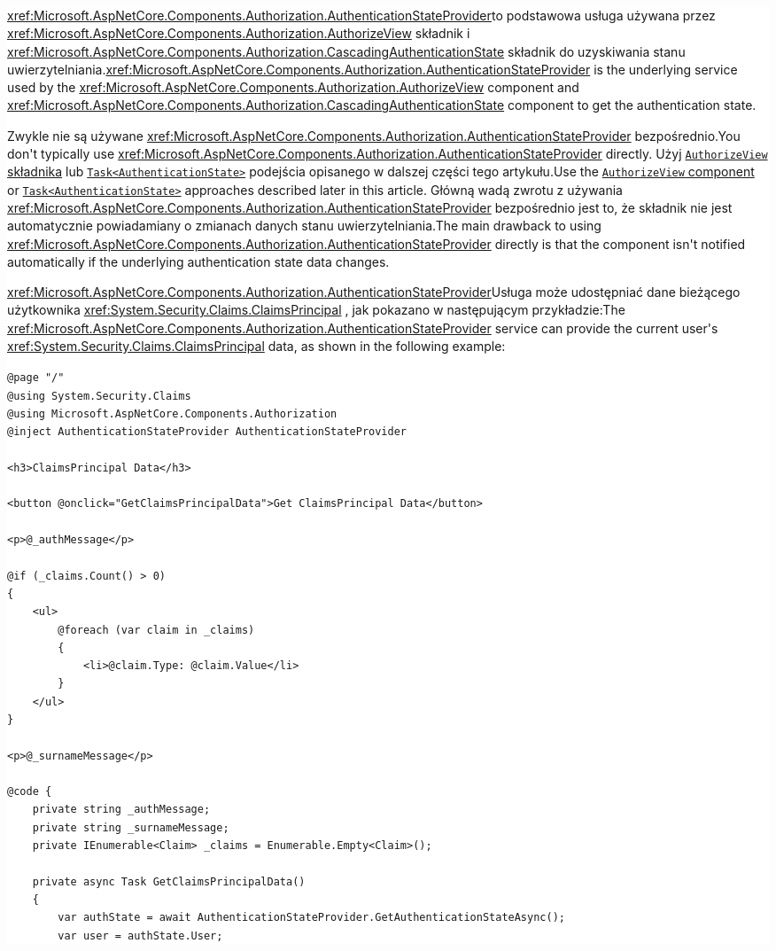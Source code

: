 <span data-ttu-id="bdf46-135"><xref:Microsoft.AspNetCore.Components.Authorization.AuthenticationStateProvider>to podstawowa usługa używana przez <xref:Microsoft.AspNetCore.Components.Authorization.AuthorizeView> składnik i <xref:Microsoft.AspNetCore.Components.Authorization.CascadingAuthenticationState> składnik do uzyskiwania stanu uwierzytelniania.</span><span class="sxs-lookup"><span data-stu-id="bdf46-135"><xref:Microsoft.AspNetCore.Components.Authorization.AuthenticationStateProvider> is the underlying service used by the <xref:Microsoft.AspNetCore.Components.Authorization.AuthorizeView> component and <xref:Microsoft.AspNetCore.Components.Authorization.CascadingAuthenticationState> component to get the authentication state.</span></span>

<span data-ttu-id="bdf46-136">Zwykle nie są używane <xref:Microsoft.AspNetCore.Components.Authorization.AuthenticationStateProvider> bezpośrednio.</span><span class="sxs-lookup"><span data-stu-id="bdf46-136">You don't typically use <xref:Microsoft.AspNetCore.Components.Authorization.AuthenticationStateProvider> directly.</span></span> <span data-ttu-id="bdf46-137">Użyj [ `AuthorizeView` składnika](#authorizeview-component) lub [`Task<AuthenticationState>`](#expose-the-authentication-state-as-a-cascading-parameter) podejścia opisanego w dalszej części tego artykułu.</span><span class="sxs-lookup"><span data-stu-id="bdf46-137">Use the [`AuthorizeView` component](#authorizeview-component) or [`Task<AuthenticationState>`](#expose-the-authentication-state-as-a-cascading-parameter) approaches described later in this article.</span></span> <span data-ttu-id="bdf46-138">Główną wadą zwrotu z używania <xref:Microsoft.AspNetCore.Components.Authorization.AuthenticationStateProvider> bezpośrednio jest to, że składnik nie jest automatycznie powiadamiany o zmianach danych stanu uwierzytelniania.</span><span class="sxs-lookup"><span data-stu-id="bdf46-138">The main drawback to using <xref:Microsoft.AspNetCore.Components.Authorization.AuthenticationStateProvider> directly is that the component isn't notified automatically if the underlying authentication state data changes.</span></span>

<span data-ttu-id="bdf46-139"><xref:Microsoft.AspNetCore.Components.Authorization.AuthenticationStateProvider>Usługa może udostępniać dane bieżącego użytkownika <xref:System.Security.Claims.ClaimsPrincipal> , jak pokazano w następującym przykładzie:</span><span class="sxs-lookup"><span data-stu-id="bdf46-139">The <xref:Microsoft.AspNetCore.Components.Authorization.AuthenticationStateProvider> service can provide the current user's <xref:System.Security.Claims.ClaimsPrincipal> data, as shown in the following example:</span></span>

```razor
@page "/"
@using System.Security.Claims
@using Microsoft.AspNetCore.Components.Authorization
@inject AuthenticationStateProvider AuthenticationStateProvider

<h3>ClaimsPrincipal Data</h3>

<button @onclick="GetClaimsPrincipalData">Get ClaimsPrincipal Data</button>

<p>@_authMessage</p>

@if (_claims.Count() > 0)
{
    <ul>
        @foreach (var claim in _claims)
        {
            <li>@claim.Type: @claim.Value</li>
        }
    </ul>
}

<p>@_surnameMessage</p>

@code {
    private string _authMessage;
    private string _surnameMessage;
    private IEnumerable<Claim> _claims = Enumerable.Empty<Claim>();

    private async Task GetClaimsPrincipalData()
    {
        var authState = await AuthenticationStateProvider.GetAuthenticationStateAsync();
        var user = authState.User;

```